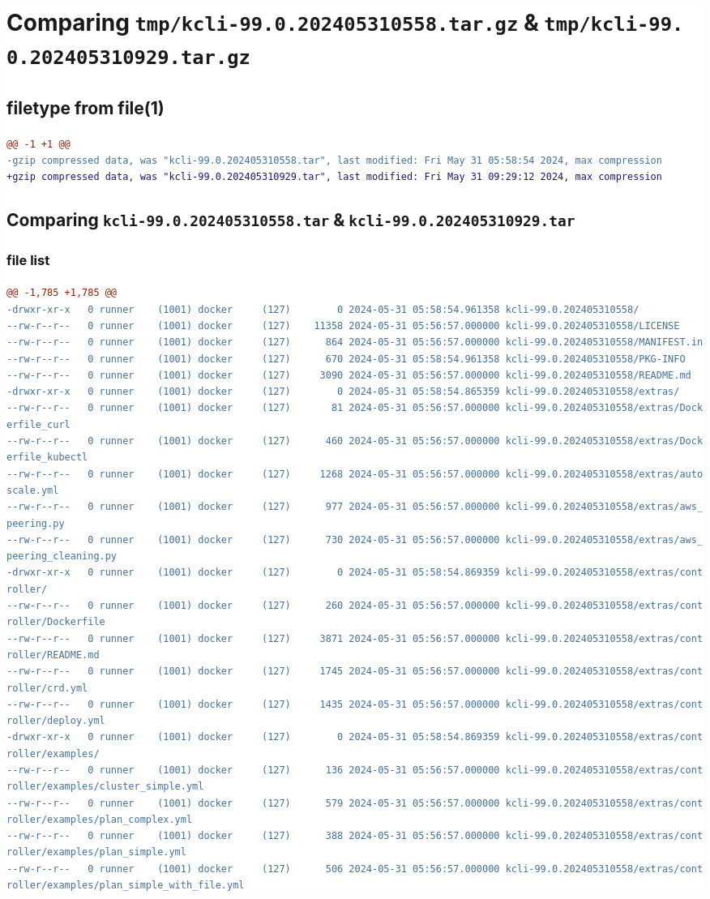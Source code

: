 # Comparing `tmp/kcli-99.0.202405310558.tar.gz` & `tmp/kcli-99.0.202405310929.tar.gz`

## filetype from file(1)

```diff
@@ -1 +1 @@
-gzip compressed data, was "kcli-99.0.202405310558.tar", last modified: Fri May 31 05:58:54 2024, max compression
+gzip compressed data, was "kcli-99.0.202405310929.tar", last modified: Fri May 31 09:29:12 2024, max compression
```

## Comparing `kcli-99.0.202405310558.tar` & `kcli-99.0.202405310929.tar`

### file list

```diff
@@ -1,785 +1,785 @@
-drwxr-xr-x   0 runner    (1001) docker     (127)        0 2024-05-31 05:58:54.961358 kcli-99.0.202405310558/
--rw-r--r--   0 runner    (1001) docker     (127)    11358 2024-05-31 05:56:57.000000 kcli-99.0.202405310558/LICENSE
--rw-r--r--   0 runner    (1001) docker     (127)      864 2024-05-31 05:56:57.000000 kcli-99.0.202405310558/MANIFEST.in
--rw-r--r--   0 runner    (1001) docker     (127)      670 2024-05-31 05:58:54.961358 kcli-99.0.202405310558/PKG-INFO
--rw-r--r--   0 runner    (1001) docker     (127)     3090 2024-05-31 05:56:57.000000 kcli-99.0.202405310558/README.md
-drwxr-xr-x   0 runner    (1001) docker     (127)        0 2024-05-31 05:58:54.865359 kcli-99.0.202405310558/extras/
--rw-r--r--   0 runner    (1001) docker     (127)       81 2024-05-31 05:56:57.000000 kcli-99.0.202405310558/extras/Dockerfile_curl
--rw-r--r--   0 runner    (1001) docker     (127)      460 2024-05-31 05:56:57.000000 kcli-99.0.202405310558/extras/Dockerfile_kubectl
--rw-r--r--   0 runner    (1001) docker     (127)     1268 2024-05-31 05:56:57.000000 kcli-99.0.202405310558/extras/autoscale.yml
--rw-r--r--   0 runner    (1001) docker     (127)      977 2024-05-31 05:56:57.000000 kcli-99.0.202405310558/extras/aws_peering.py
--rw-r--r--   0 runner    (1001) docker     (127)      730 2024-05-31 05:56:57.000000 kcli-99.0.202405310558/extras/aws_peering_cleaning.py
-drwxr-xr-x   0 runner    (1001) docker     (127)        0 2024-05-31 05:58:54.869359 kcli-99.0.202405310558/extras/controller/
--rw-r--r--   0 runner    (1001) docker     (127)      260 2024-05-31 05:56:57.000000 kcli-99.0.202405310558/extras/controller/Dockerfile
--rw-r--r--   0 runner    (1001) docker     (127)     3871 2024-05-31 05:56:57.000000 kcli-99.0.202405310558/extras/controller/README.md
--rw-r--r--   0 runner    (1001) docker     (127)     1745 2024-05-31 05:56:57.000000 kcli-99.0.202405310558/extras/controller/crd.yml
--rw-r--r--   0 runner    (1001) docker     (127)     1435 2024-05-31 05:56:57.000000 kcli-99.0.202405310558/extras/controller/deploy.yml
-drwxr-xr-x   0 runner    (1001) docker     (127)        0 2024-05-31 05:58:54.869359 kcli-99.0.202405310558/extras/controller/examples/
--rw-r--r--   0 runner    (1001) docker     (127)      136 2024-05-31 05:56:57.000000 kcli-99.0.202405310558/extras/controller/examples/cluster_simple.yml
--rw-r--r--   0 runner    (1001) docker     (127)      579 2024-05-31 05:56:57.000000 kcli-99.0.202405310558/extras/controller/examples/plan_complex.yml
--rw-r--r--   0 runner    (1001) docker     (127)      388 2024-05-31 05:56:57.000000 kcli-99.0.202405310558/extras/controller/examples/plan_simple.yml
--rw-r--r--   0 runner    (1001) docker     (127)      506 2024-05-31 05:56:57.000000 kcli-99.0.202405310558/extras/controller/examples/plan_simple_with_file.yml
```